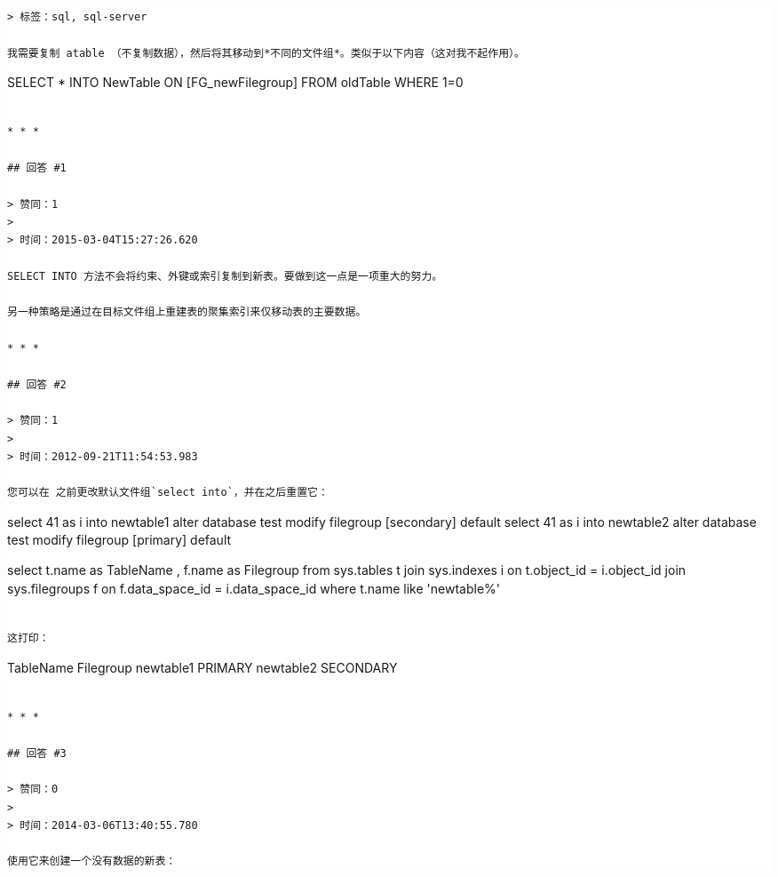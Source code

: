 ```
> 标签：sql, sql-server

我需要复制 atable （不复制数据），然后将其移动到*不同的文件组*。类似于以下内容（这对我不起作用）。

```
SELECT * INTO NewTable ON [FG_newFilegroup] FROM oldTable WHERE 1=0 
```

* * *

## 回答 #1

> 赞同：1
> 
> 时间：2015-03-04T15:27:26.620

SELECT INTO 方法不会将约束、外键或索引复制到新表。要做到这一点是一项重大的努力。

另一种策略是通过在目标文件组上重建表的聚集索引来仅移动表的主要数据。

* * *

## 回答 #2

> 赞同：1
> 
> 时间：2012-09-21T11:54:53.983

您可以在 之前更改默认文件组`select into`，并在之后重置它：

```
select 41 as i into newtable1
alter database test modify filegroup [secondary] default
select 41 as i into newtable2
alter database test modify filegroup [primary] default

select  t.name as TableName
,       f.name as Filegroup
from    sys.tables t
join    sys.indexes i
on      t.object_id = i.object_id
join    sys.filegroups f
on      f.data_space_id = i.data_space_id
where   t.name like 'newtable%' 
```

这打印：

```
TableName   Filegroup
newtable1   PRIMARY
newtable2   SECONDARY 
```

* * *

## 回答 #3

> 赞同：0
> 
> 时间：2014-03-06T13:40:55.780

使用它来创建一个没有数据的新表：

```